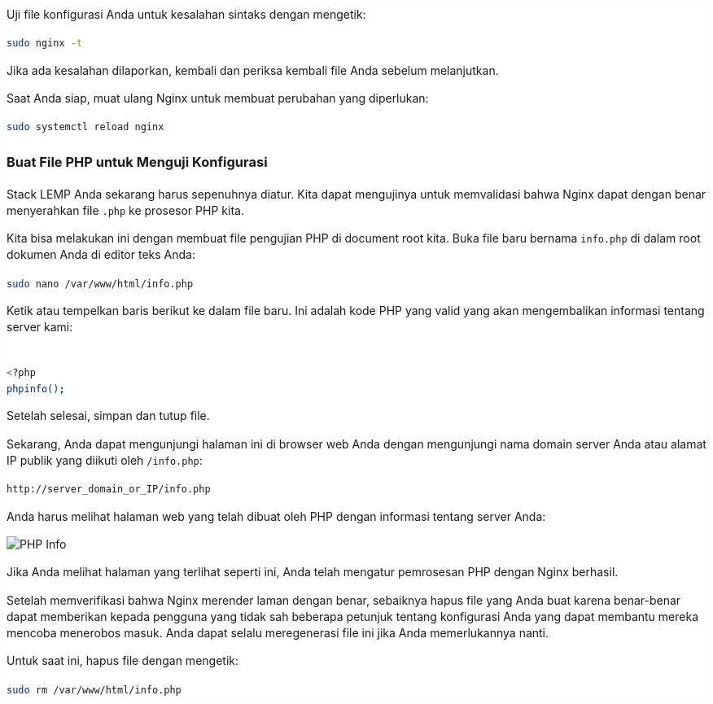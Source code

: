Uji file konfigurasi Anda untuk kesalahan sintaks dengan mengetik:
```bash
sudo nginx -t
```
Jika ada kesalahan dilaporkan, kembali dan periksa kembali file Anda sebelum melanjutkan.

Saat Anda siap, muat ulang Nginx untuk membuat perubahan yang diperlukan:
```bash
sudo systemctl reload nginx
```

### Buat File PHP untuk Menguji Konfigurasi
Stack LEMP Anda sekarang harus sepenuhnya diatur. Kita dapat mengujinya untuk memvalidasi bahwa Nginx dapat dengan benar menyerahkan file `.php` ke prosesor PHP kita.

Kita bisa melakukan ini dengan membuat file pengujian PHP di document root kita. Buka file baru bernama `info.php` di dalam root dokumen Anda di editor teks Anda:
```bash
sudo nano /var/www/html/info.php
```
Ketik atau tempelkan baris berikut ke dalam file baru. Ini adalah kode PHP yang valid yang akan mengembalikan informasi tentang server kami:
```bash

<?php
phpinfo();

```
Setelah selesai, simpan dan tutup file.

Sekarang, Anda dapat mengunjungi halaman ini di browser web Anda dengan mengunjungi nama domain server Anda atau alamat IP publik yang diikuti oleh `/info.php`:

```bash
http://server_domain_or_IP/info.php
```
Anda harus melihat halaman web yang telah dibuat oleh PHP dengan informasi tentang server Anda:

![PHP Info](https://res.cloudinary.com/imans/image/upload/v1537121356/blog/php_info.png)

Jika Anda melihat halaman yang terlihat seperti ini, Anda telah mengatur pemrosesan PHP dengan Nginx berhasil.

Setelah memverifikasi bahwa Nginx merender laman dengan benar, sebaiknya hapus file yang Anda buat karena benar-benar dapat memberikan kepada pengguna yang tidak sah beberapa petunjuk tentang konfigurasi Anda yang dapat membantu mereka mencoba menerobos masuk. Anda dapat selalu meregenerasi file ini jika Anda memerlukannya nanti.

Untuk saat ini, hapus file dengan mengetik:
```bash
sudo rm /var/www/html/info.php
```
